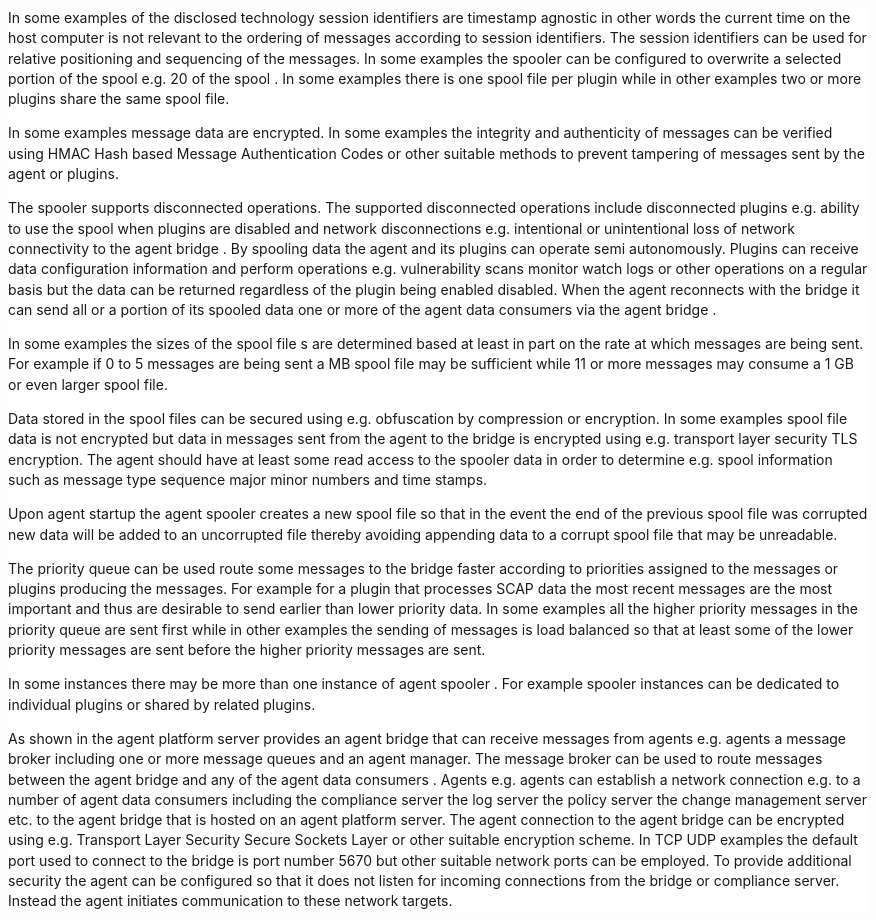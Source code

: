 In some examples of the disclosed technology session identifiers are timestamp agnostic in other words the current time on the host computer is not relevant to the ordering of messages according to session identifiers. The session identifiers can be used for relative positioning and sequencing of the messages. In some examples the spooler can be configured to overwrite a selected portion of the spool e.g. 20 of the spool . In some examples there is one spool file per plugin while in other examples two or more plugins share the same spool file.

In some examples message data are encrypted. In some examples the integrity and authenticity of messages can be verified using HMAC Hash based Message Authentication Codes or other suitable methods to prevent tampering of messages sent by the agent or plugins.

The spooler supports disconnected operations. The supported disconnected operations include disconnected plugins e.g. ability to use the spool when plugins are disabled and network disconnections e.g. intentional or unintentional loss of network connectivity to the agent bridge . By spooling data the agent and its plugins can operate semi autonomously. Plugins can receive data configuration information and perform operations e.g. vulnerability scans monitor watch logs or other operations on a regular basis but the data can be returned regardless of the plugin being enabled disabled. When the agent reconnects with the bridge it can send all or a portion of its spooled data one or more of the agent data consumers via the agent bridge .

In some examples the sizes of the spool file s are determined based at least in part on the rate at which messages are being sent. For example if 0 to 5 messages are being sent a MB spool file may be sufficient while 11 or more messages may consume a 1 GB or even larger spool file.

Data stored in the spool files can be secured using e.g. obfuscation by compression or encryption. In some examples spool file data is not encrypted but data in messages sent from the agent to the bridge is encrypted using e.g. transport layer security TLS encryption. The agent should have at least some read access to the spooler data in order to determine e.g. spool information such as message type sequence major minor numbers and time stamps.

Upon agent startup the agent spooler creates a new spool file so that in the event the end of the previous spool file was corrupted new data will be added to an uncorrupted file thereby avoiding appending data to a corrupt spool file that may be unreadable.

The priority queue can be used route some messages to the bridge faster according to priorities assigned to the messages or plugins producing the messages. For example for a plugin that processes SCAP data the most recent messages are the most important and thus are desirable to send earlier than lower priority data. In some examples all the higher priority messages in the priority queue are sent first while in other examples the sending of messages is load balanced so that at least some of the lower priority messages are sent before the higher priority messages are sent.

In some instances there may be more than one instance of agent spooler . For example spooler instances can be dedicated to individual plugins or shared by related plugins.

As shown in the agent platform server provides an agent bridge that can receive messages from agents e.g. agents a message broker including one or more message queues and an agent manager. The message broker can be used to route messages between the agent bridge and any of the agent data consumers . Agents e.g. agents can establish a network connection e.g. to a number of agent data consumers including the compliance server the log server the policy server the change management server etc. to the agent bridge that is hosted on an agent platform server. The agent connection to the agent bridge can be encrypted using e.g. Transport Layer Security Secure Sockets Layer or other suitable encryption scheme. In TCP UDP examples the default port used to connect to the bridge is port number 5670 but other suitable network ports can be employed. To provide additional security the agent can be configured so that it does not listen for incoming connections from the bridge or compliance server. Instead the agent initiates communication to these network targets.
